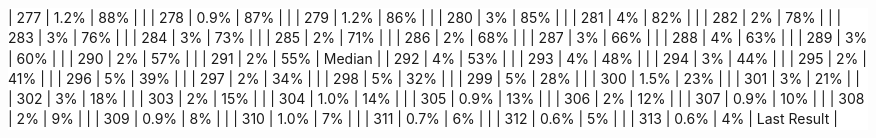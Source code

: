 | 277 | 1.2% | 88% |  |
| 278 | 0.9% | 87% |  |
| 279 | 1.2% | 86% |  |
| 280 | 3% | 85% |  |
| 281 | 4% | 82% |  |
| 282 | 2% | 78% |  |
| 283 | 3% | 76% |  |
| 284 | 3% | 73% |  |
| 285 | 2% | 71% |  |
| 286 | 2% | 68% |  |
| 287 | 3% | 66% |  |
| 288 | 4% | 63% |  |
| 289 | 3% | 60% |  |
| 290 | 2% | 57% |  |
| 291 | 2% | 55% | Median |
| 292 | 4% | 53% |  |
| 293 | 4% | 48% |  |
| 294 | 3% | 44% |  |
| 295 | 2% | 41% |  |
| 296 | 5% | 39% |  |
| 297 | 2% | 34% |  |
| 298 | 5% | 32% |  |
| 299 | 5% | 28% |  |
| 300 | 1.5% | 23% |  |
| 301 | 3% | 21% |  |
| 302 | 3% | 18% |  |
| 303 | 2% | 15% |  |
| 304 | 1.0% | 14% |  |
| 305 | 0.9% | 13% |  |
| 306 | 2% | 12% |  |
| 307 | 0.9% | 10% |  |
| 308 | 2% | 9% |  |
| 309 | 0.9% | 8% |  |
| 310 | 1.0% | 7% |  |
| 311 | 0.7% | 6% |  |
| 312 | 0.6% | 5% |  |
| 313 | 0.6% | 4% | Last Result |